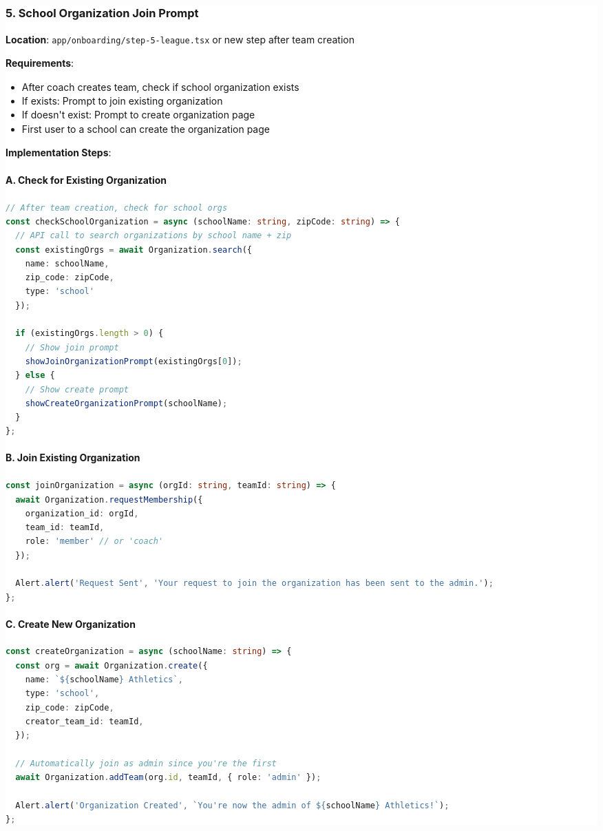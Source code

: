 
### 5. School Organization Join Prompt
**Location**: `app/onboarding/step-5-league.tsx` or new step after team creation

**Requirements**:
- After coach creates team, check if school organization exists
- If exists: Prompt to join existing organization
- If doesn't exist: Prompt to create organization page
- First user to a school can create the organization page

**Implementation Steps**:

#### A. Check for Existing Organization
```typescript
// After team creation, check for school orgs
const checkSchoolOrganization = async (schoolName: string, zipCode: string) => {
  // API call to search organizations by school name + zip
  const existingOrgs = await Organization.search({
    name: schoolName,
    zip_code: zipCode,
    type: 'school'
  });
  
  if (existingOrgs.length > 0) {
    // Show join prompt
    showJoinOrganizationPrompt(existingOrgs[0]);
  } else {
    // Show create prompt
    showCreateOrganizationPrompt(schoolName);
  }
};
```

#### B. Join Existing Organization
```typescript
const joinOrganization = async (orgId: string, teamId: string) => {
  await Organization.requestMembership({
    organization_id: orgId,
    team_id: teamId,
    role: 'member' // or 'coach'
  });
  
  Alert.alert('Request Sent', 'Your request to join the organization has been sent to the admin.');
};
```

#### C. Create New Organization
```typescript
const createOrganization = async (schoolName: string) => {
  const org = await Organization.create({
    name: `${schoolName} Athletics`,
    type: 'school',
    zip_code: zipCode,
    creator_team_id: teamId,
  });
  
  // Automatically join as admin since you're the first
  await Organization.addTeam(org.id, teamId, { role: 'admin' });
  
  Alert.alert('Organization Created', `You're now the admin of ${schoolName} Athletics!`);
};
```
